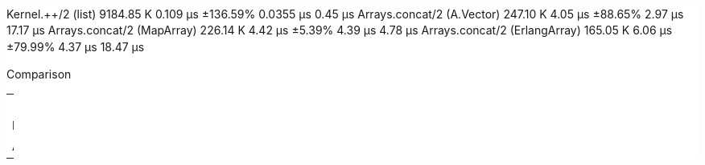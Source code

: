   <tr>
    <td style="white-space: nowrap">Kernel.++/2 (list)</td>
    <td style="white-space: nowrap; text-align: right">9184.85 K</td>
    <td style="white-space: nowrap; text-align: right">0.109 μs</td>
    <td style="white-space: nowrap; text-align: right">±136.59%</td>
    <td style="white-space: nowrap; text-align: right">0.0355 μs</td>
    <td style="white-space: nowrap; text-align: right">0.45 μs</td>
  </tr>

  <tr>
    <td style="white-space: nowrap">Arrays.concat/2 (A.Vector)</td>
    <td style="white-space: nowrap; text-align: right">247.10 K</td>
    <td style="white-space: nowrap; text-align: right">4.05 μs</td>
    <td style="white-space: nowrap; text-align: right">±88.65%</td>
    <td style="white-space: nowrap; text-align: right">2.97 μs</td>
    <td style="white-space: nowrap; text-align: right">17.17 μs</td>
  </tr>

  <tr>
    <td style="white-space: nowrap">Arrays.concat/2 (MapArray)</td>
    <td style="white-space: nowrap; text-align: right">226.14 K</td>
    <td style="white-space: nowrap; text-align: right">4.42 μs</td>
    <td style="white-space: nowrap; text-align: right">±5.39%</td>
    <td style="white-space: nowrap; text-align: right">4.39 μs</td>
    <td style="white-space: nowrap; text-align: right">4.78 μs</td>
  </tr>

  <tr>
    <td style="white-space: nowrap">Arrays.concat/2 (ErlangArray)</td>
    <td style="white-space: nowrap; text-align: right">165.05 K</td>
    <td style="white-space: nowrap; text-align: right">6.06 μs</td>
    <td style="white-space: nowrap; text-align: right">±79.99%</td>
    <td style="white-space: nowrap; text-align: right">4.37 μs</td>
    <td style="white-space: nowrap; text-align: right">18.47 μs</td>
  </tr>

</table>


Comparison

<table style="width: 1%">
  <tr>
    <th>Name</th>
    <th style="text-align: right">IPS</th>
    <th style="text-align: right">Slower</th>
  <tr>
    <td style="white-space: nowrap">Kernel.++/2 (list)</td>
    <td style="white-space: nowrap;text-align: right">9184.85 K</td>
    <td>&nbsp;</td>
  </tr>

  <tr>
    <td style="white-space: nowrap">Arrays.concat/2 (A.Vector)</td>
    <td style="white-space: nowrap; text-align: right">247.10 K</td>
    <td style="white-space: nowrap; text-align: right">37.17x</td>
  </tr>
